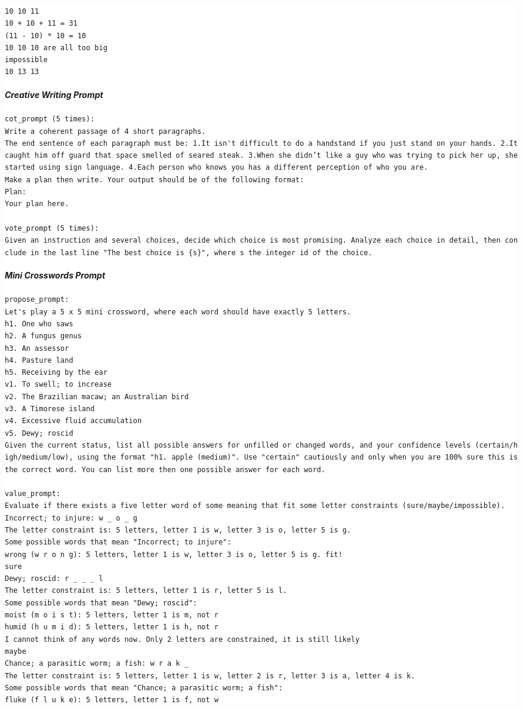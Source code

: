 ```
10 10 11
10 + 10 + 11 = 31
(11 - 10) * 10 = 10
10 10 10 are all too big
impossible
10 13 13
```
#### *Creative Writing Prompt*
```
cot_prompt (5 times):
Write a coherent passage of 4 short paragraphs. 
The end sentence of each paragraph must be: 1.It isn't difficult to do a handstand if you just stand on your hands. 2.It caught him off guard that space smelled of seared steak. 3.When she didn’t like a guy who was trying to pick her up, she started using sign language. 4.Each person who knows you has a different perception of who you are.
Make a plan then write. Your output should be of the following format:
Plan:
Your plan here.

vote_prompt (5 times):
Given an instruction and several choices, decide which choice is most promising. Analyze each choice in detail, then conclude in the last line "The best choice is {s}", where s the integer id of the choice.
```
#### *Mini Crosswords Prompt*
```
propose_prompt:
Let's play a 5 x 5 mini crossword, where each word should have exactly 5 letters.
h1. One who saws
h2. A fungus genus
h3. An assessor
h4. Pasture land
h5. Receiving by the ear
v1. To swell; to increase
v2. The Brazilian macaw; an Australian bird
v3. A Timorese island
v4. Excessive fluid accumulation
v5. Dewy; roscid
Given the current status, list all possible answers for unfilled or changed words, and your confidence levels (certain/high/medium/low), using the format "h1. apple (medium)". Use "certain" cautiously and only when you are 100% sure this is the correct word. You can list more then one possible answer for each word.

value_prompt:
Evaluate if there exists a five letter word of some meaning that fit some letter constraints (sure/maybe/impossible).
Incorrect; to injure: w _ o _ g
The letter constraint is: 5 letters, letter 1 is w, letter 3 is o, letter 5 is g.
Some possible words that mean "Incorrect; to injure":
wrong (w r o n g): 5 letters, letter 1 is w, letter 3 is o, letter 5 is g. fit!
sure
Dewy; roscid: r _ _ _ l
The letter constraint is: 5 letters, letter 1 is r, letter 5 is l.
Some possible words that mean "Dewy; roscid":
moist (m o i s t): 5 letters, letter 1 is m, not r
humid (h u m i d): 5 letters, letter 1 is h, not r
I cannot think of any words now. Only 2 letters are constrained, it is still likely
maybe
Chance; a parasitic worm; a fish: w r a k _
The letter constraint is: 5 letters, letter 1 is w, letter 2 is r, letter 3 is a, letter 4 is k.
Some possible words that mean "Chance; a parasitic worm; a fish":
fluke (f l u k e): 5 letters, letter 1 is f, not w
```